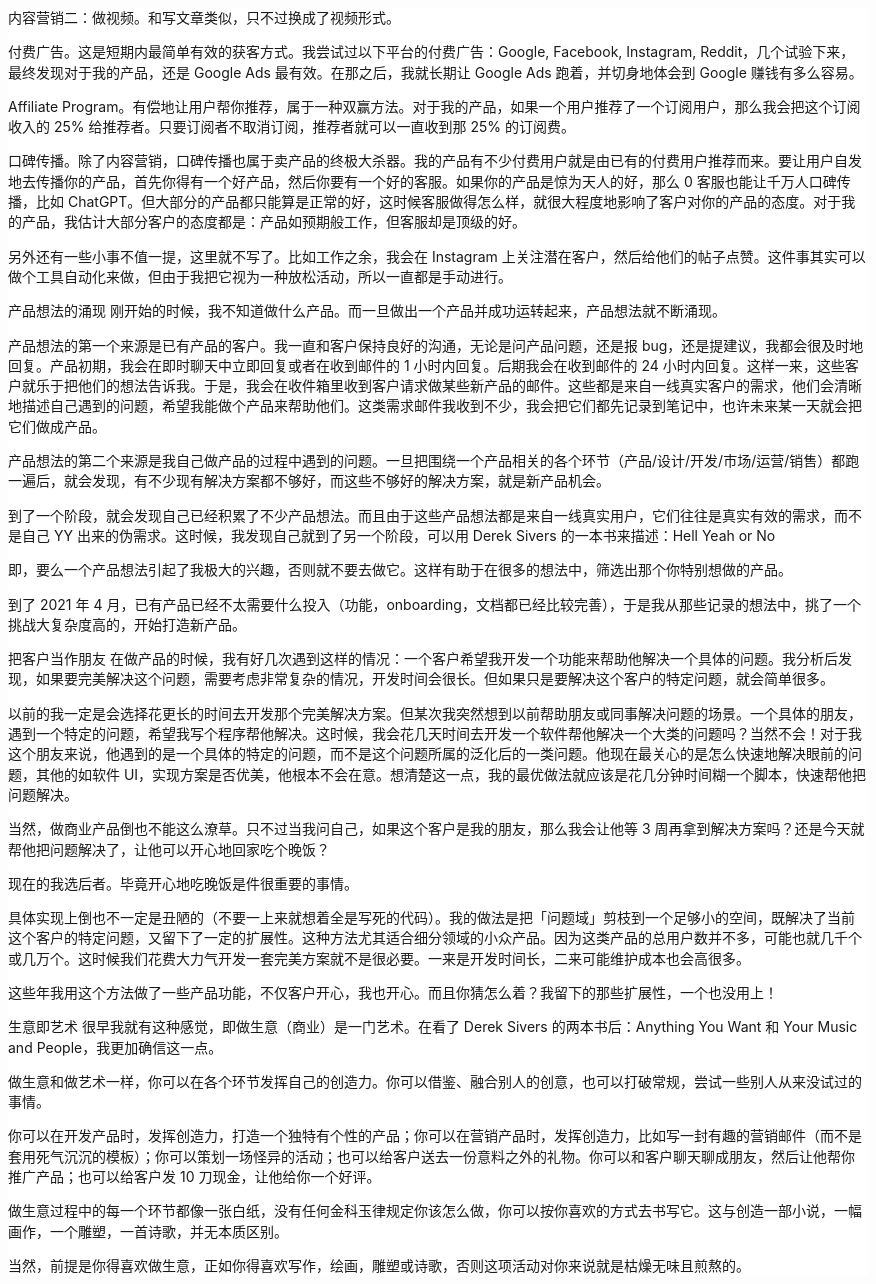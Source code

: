 内容营销二：做视频。和写文章类似，只不过换成了视频形式。

付费广告。这是短期内最简单有效的获客方式。我尝试过以下平台的付费广告：Google, Facebook, Instagram, Reddit，几个试验下来，最终发现对于我的产品，还是 Google Ads 最有效。在那之后，我就长期让 Google Ads 跑着，并切身地体会到 Google 赚钱有多么容易。

Affiliate Program。有偿地让用户帮你推荐，属于一种双赢方法。对于我的产品，如果一个用户推荐了一个订阅用户，那么我会把这个订阅收入的 25% 给推荐者。只要订阅者不取消订阅，推荐者就可以一直收到那 25% 的订阅费。

口碑传播。除了内容营销，口碑传播也属于卖产品的终极大杀器。我的产品有不少付费用户就是由已有的付费用户推荐而来。要让用户自发地去传播你的产品，首先你得有一个好产品，然后你要有一个好的客服。如果你的产品是惊为天人的好，那么 0 客服也能让千万人口碑传播，比如 ChatGPT。但大部分的产品都只能算是正常的好，这时候客服做得怎么样，就很大程度地影响了客户对你的产品的态度。对于我的产品，我估计大部分客户的态度都是：产品如预期般工作，但客服却是顶级的好。

另外还有一些小事不值一提，这里就不写了。比如工作之余，我会在 Instagram 上关注潜在客户，然后给他们的帖子点赞。这件事其实可以做个工具自动化来做，但由于我把它视为一种放松活动，所以一直都是手动进行。

产品想法的涌现
刚开始的时候，我不知道做什么产品。而一旦做出一个产品并成功运转起来，产品想法就不断涌现。

产品想法的第一个来源是已有产品的客户。我一直和客户保持良好的沟通，无论是问产品问题，还是报 bug，还是提建议，我都会很及时地回复。产品初期，我会在即时聊天中立即回复或者在收到邮件的 1 小时内回复。后期我会在收到邮件的 24 小时内回复。这样一来，这些客户就乐于把他们的想法告诉我。于是，我会在收件箱里收到客户请求做某些新产品的邮件。这些都是来自一线真实客户的需求，他们会清晰地描述自己遇到的问题，希望我能做个产品来帮助他们。这类需求邮件我收到不少，我会把它们都先记录到笔记中，也许未来某一天就会把它们做成产品。

产品想法的第二个来源是我自己做产品的过程中遇到的问题。一旦把围绕一个产品相关的各个环节（产品/设计/开发/市场/运营/销售）都跑一遍后，就会发现，有不少现有解决方案都不够好，而这些不够好的解决方案，就是新产品机会。

到了一个阶段，就会发现自己已经积累了不少产品想法。而且由于这些产品想法都是来自一线真实用户，它们往往是真实有效的需求，而不是自己 YY 出来的伪需求。这时候，我发现自己就到了另一个阶段，可以用 Derek Sivers 的一本书来描述：Hell Yeah or No

即，要么一个产品想法引起了我极大的兴趣，否则就不要去做它。这样有助于在很多的想法中，筛选出那个你特别想做的产品。

到了 2021 年 4 月，已有产品已经不太需要什么投入（功能，onboarding，文档都已经比较完善），于是我从那些记录的想法中，挑了一个挑战大复杂度高的，开始打造新产品。

把客户当作朋友
在做产品的时候，我有好几次遇到这样的情况：一个客户希望我开发一个功能来帮助他解决一个具体的问题。我分析后发现，如果要完美解决这个问题，需要考虑非常复杂的情况，开发时间会很长。但如果只是要解决这个客户的特定问题，就会简单很多。

以前的我一定是会选择花更长的时间去开发那个完美解决方案。但某次我突然想到以前帮助朋友或同事解决问题的场景。一个具体的朋友，遇到一个特定的问题，希望我写个程序帮他解决。这时候，我会花几天时间去开发一个软件帮他解决一个大类的问题吗？当然不会！对于我这个朋友来说，他遇到的是一个具体的特定的问题，而不是这个问题所属的泛化后的一类问题。他现在最关心的是怎么快速地解决眼前的问题，其他的如软件 UI，实现方案是否优美，他根本不会在意。想清楚这一点，我的最优做法就应该是花几分钟时间糊一个脚本，快速帮他把问题解决。

当然，做商业产品倒也不能这么潦草。只不过当我问自己，如果这个客户是我的朋友，那么我会让他等 3 周再拿到解决方案吗？还是今天就帮他把问题解决了，让他可以开心地回家吃个晚饭？

现在的我选后者。毕竟开心地吃晚饭是件很重要的事情。

具体实现上倒也不一定是丑陋的（不要一上来就想着全是写死的代码）。我的做法是把「问题域」剪枝到一个足够小的空间，既解决了当前这个客户的特定问题，又留下了一定的扩展性。这种方法尤其适合细分领域的小众产品。因为这类产品的总用户数并不多，可能也就几千个或几万个。这时候我们花费大力气开发一套完美方案就不是很必要。一来是开发时间长，二来可能维护成本也会高很多。

这些年我用这个方法做了一些产品功能，不仅客户开心，我也开心。而且你猜怎么着？我留下的那些扩展性，一个也没用上！

生意即艺术
很早我就有这种感觉，即做生意（商业）是一门艺术。在看了 Derek Sivers 的两本书后：Anything You Want 和 Your Music and People，我更加确信这一点。

做生意和做艺术一样，你可以在各个环节发挥自己的创造力。你可以借鉴、融合别人的创意，也可以打破常规，尝试一些别人从来没试过的事情。

你可以在开发产品时，发挥创造力，打造一个独特有个性的产品；你可以在营销产品时，发挥创造力，比如写一封有趣的营销邮件（而不是套用死气沉沉的模板）；你可以策划一场怪异的活动；也可以给客户送去一份意料之外的礼物。你可以和客户聊天聊成朋友，然后让他帮你推广产品；也可以给客户发 10 刀现金，让他给你一个好评。

做生意过程中的每一个环节都像一张白纸，没有任何金科玉律规定你该怎么做，你可以按你喜欢的方式去书写它。这与创造一部小说，一幅画作，一个雕塑，一首诗歌，并无本质区别。

当然，前提是你得喜欢做生意，正如你得喜欢写作，绘画，雕塑或诗歌，否则这项活动对你来说就是枯燥无味且煎熬的。
